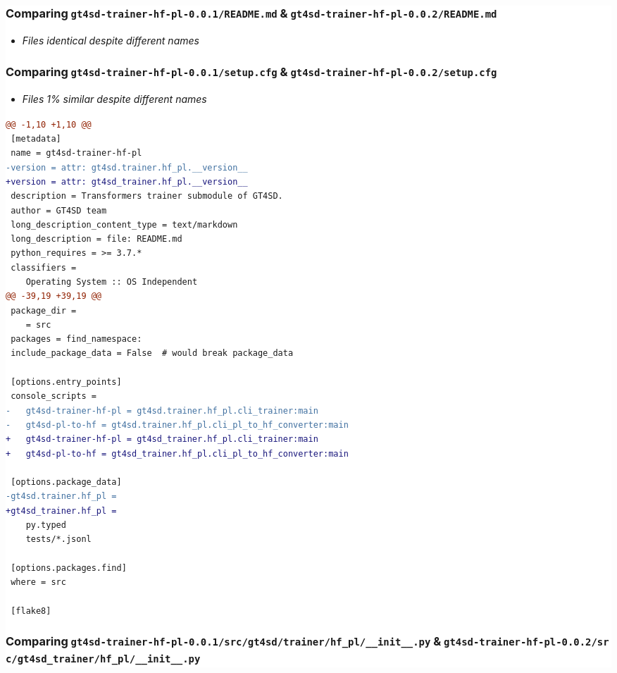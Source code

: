 ### Comparing `gt4sd-trainer-hf-pl-0.0.1/README.md` & `gt4sd-trainer-hf-pl-0.0.2/README.md`

 * *Files identical despite different names*

### Comparing `gt4sd-trainer-hf-pl-0.0.1/setup.cfg` & `gt4sd-trainer-hf-pl-0.0.2/setup.cfg`

 * *Files 1% similar despite different names*

```diff
@@ -1,10 +1,10 @@
 [metadata]
 name = gt4sd-trainer-hf-pl
-version = attr: gt4sd.trainer.hf_pl.__version__
+version = attr: gt4sd_trainer.hf_pl.__version__
 description = Transformers trainer submodule of GT4SD.
 author = GT4SD team
 long_description_content_type = text/markdown
 long_description = file: README.md
 python_requires = >= 3.7.*
 classifiers = 
 	Operating System :: OS Independent
@@ -39,19 +39,19 @@
 package_dir = 
 	= src
 packages = find_namespace:
 include_package_data = False  # would break package_data
 
 [options.entry_points]
 console_scripts = 
-	gt4sd-trainer-hf-pl = gt4sd.trainer.hf_pl.cli_trainer:main
-	gt4sd-pl-to-hf = gt4sd.trainer.hf_pl.cli_pl_to_hf_converter:main
+	gt4sd-trainer-hf-pl = gt4sd_trainer.hf_pl.cli_trainer:main
+	gt4sd-pl-to-hf = gt4sd_trainer.hf_pl.cli_pl_to_hf_converter:main
 
 [options.package_data]
-gt4sd.trainer.hf_pl = 
+gt4sd_trainer.hf_pl = 
 	py.typed
 	tests/*.jsonl
 
 [options.packages.find]
 where = src
 
 [flake8]
```

### Comparing `gt4sd-trainer-hf-pl-0.0.1/src/gt4sd/trainer/hf_pl/__init__.py` & `gt4sd-trainer-hf-pl-0.0.2/src/gt4sd_trainer/hf_pl/__init__.py`
